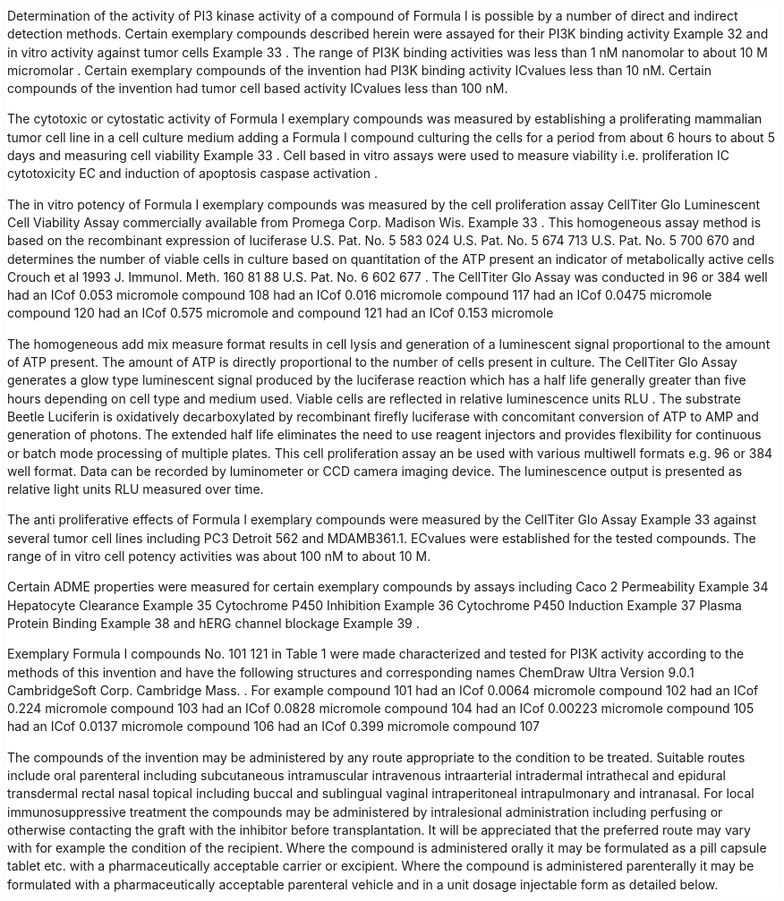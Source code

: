 Determination of the activity of PI3 kinase activity of a compound of Formula I is possible by a number of direct and indirect detection methods. Certain exemplary compounds described herein were assayed for their PI3K binding activity Example 32 and in vitro activity against tumor cells Example 33 . The range of PI3K binding activities was less than 1 nM nanomolar to about 10 M micromolar . Certain exemplary compounds of the invention had PI3K binding activity ICvalues less than 10 nM. Certain compounds of the invention had tumor cell based activity ICvalues less than 100 nM.

The cytotoxic or cytostatic activity of Formula I exemplary compounds was measured by establishing a proliferating mammalian tumor cell line in a cell culture medium adding a Formula I compound culturing the cells for a period from about 6 hours to about 5 days and measuring cell viability Example 33 . Cell based in vitro assays were used to measure viability i.e. proliferation IC cytotoxicity EC and induction of apoptosis caspase activation .

The in vitro potency of Formula I exemplary compounds was measured by the cell proliferation assay CellTiter Glo Luminescent Cell Viability Assay commercially available from Promega Corp. Madison Wis. Example 33 . This homogeneous assay method is based on the recombinant expression of luciferase U.S. Pat. No. 5 583 024 U.S. Pat. No. 5 674 713 U.S. Pat. No. 5 700 670 and determines the number of viable cells in culture based on quantitation of the ATP present an indicator of metabolically active cells Crouch et al 1993 J. Immunol. Meth. 160 81 88 U.S. Pat. No. 6 602 677 . The CellTiter Glo Assay was conducted in 96 or 384 well had an ICof 0.053 micromole compound 108 had an ICof 0.016 micromole compound 117 had an ICof 0.0475 micromole compound 120 had an ICof 0.575 micromole and compound 121 had an ICof 0.153 micromole

The homogeneous add mix measure format results in cell lysis and generation of a luminescent signal proportional to the amount of ATP present. The amount of ATP is directly proportional to the number of cells present in culture. The CellTiter Glo Assay generates a glow type luminescent signal produced by the luciferase reaction which has a half life generally greater than five hours depending on cell type and medium used. Viable cells are reflected in relative luminescence units RLU . The substrate Beetle Luciferin is oxidatively decarboxylated by recombinant firefly luciferase with concomitant conversion of ATP to AMP and generation of photons. The extended half life eliminates the need to use reagent injectors and provides flexibility for continuous or batch mode processing of multiple plates. This cell proliferation assay an be used with various multiwell formats e.g. 96 or 384 well format. Data can be recorded by luminometer or CCD camera imaging device. The luminescence output is presented as relative light units RLU measured over time.

The anti proliferative effects of Formula I exemplary compounds were measured by the CellTiter Glo Assay Example 33 against several tumor cell lines including PC3 Detroit 562 and MDAMB361.1. ECvalues were established for the tested compounds. The range of in vitro cell potency activities was about 100 nM to about 10 M.

Certain ADME properties were measured for certain exemplary compounds by assays including Caco 2 Permeability Example 34 Hepatocyte Clearance Example 35 Cytochrome P450 Inhibition Example 36 Cytochrome P450 Induction Example 37 Plasma Protein Binding Example 38 and hERG channel blockage Example 39 .

Exemplary Formula I compounds No. 101 121 in Table 1 were made characterized and tested for PI3K activity according to the methods of this invention and have the following structures and corresponding names ChemDraw Ultra Version 9.0.1 CambridgeSoft Corp. Cambridge Mass. . For example compound 101 had an ICof 0.0064 micromole compound 102 had an ICof 0.224 micromole compound 103 had an ICof 0.0828 micromole compound 104 had an ICof 0.00223 micromole compound 105 had an ICof 0.0137 micromole compound 106 had an ICof 0.399 micromole compound 107

The compounds of the invention may be administered by any route appropriate to the condition to be treated. Suitable routes include oral parenteral including subcutaneous intramuscular intravenous intraarterial intradermal intrathecal and epidural transdermal rectal nasal topical including buccal and sublingual vaginal intraperitoneal intrapulmonary and intranasal. For local immunosuppressive treatment the compounds may be administered by intralesional administration including perfusing or otherwise contacting the graft with the inhibitor before transplantation. It will be appreciated that the preferred route may vary with for example the condition of the recipient. Where the compound is administered orally it may be formulated as a pill capsule tablet etc. with a pharmaceutically acceptable carrier or excipient. Where the compound is administered parenterally it may be formulated with a pharmaceutically acceptable parenteral vehicle and in a unit dosage injectable form as detailed below.
